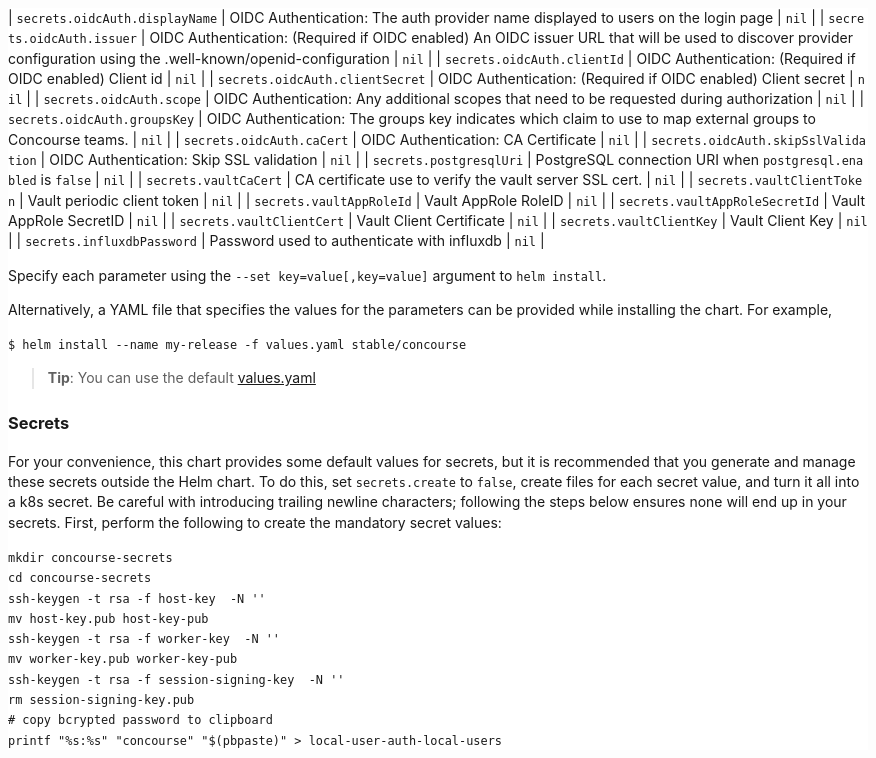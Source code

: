| `secrets.oidcAuth.displayName` | OIDC Authentication: The auth provider name displayed to users on the login page | `nil` |
| `secrets.oidcAuth.issuer` | OIDC Authentication: (Required if OIDC enabled) An OIDC issuer URL that will be used to discover provider configuration using the .well-known/openid-configuration | `nil` |
| `secrets.oidcAuth.clientId` | OIDC Authentication: (Required if OIDC enabled) Client id | `nil` |
| `secrets.oidcAuth.clientSecret` | OIDC Authentication: (Required if OIDC enabled) Client secret | `nil` |
| `secrets.oidcAuth.scope` | OIDC Authentication: Any additional scopes that need to be requested during authorization | `nil` |
| `secrets.oidcAuth.groupsKey` | OIDC Authentication: The groups key indicates which claim to use to map external groups to Concourse teams. | `nil` |
| `secrets.oidcAuth.caCert` | OIDC Authentication: CA Certificate | `nil` |
| `secrets.oidcAuth.skipSslValidation` | OIDC Authentication: Skip SSL validation | `nil` |
| `secrets.postgresqlUri` | PostgreSQL connection URI when `postgresql.enabled` is `false` | `nil` |
| `secrets.vaultCaCert` | CA certificate   use to verify the vault server SSL cert. | `nil` |
| `secrets.vaultClientToken` | Vault periodic client token | `nil` |
| `secrets.vaultAppRoleId` | Vault AppRole RoleID | `nil` |
| `secrets.vaultAppRoleSecretId` | Vault AppRole SecretID | `nil` |
| `secrets.vaultClientCert` | Vault Client Certificate | `nil` |
| `secrets.vaultClientKey` | Vault Client Key | `nil` |
| `secrets.influxdbPassword` | Password used to authenticate with influxdb | `nil` |

Specify each parameter using the `--set key=value[,key=value]` argument to `helm install`.

Alternatively, a YAML file that specifies the values for the parameters can be provided while installing the chart. For example,

```console
$ helm install --name my-release -f values.yaml stable/concourse
```

> **Tip**: You can use the default [values.yaml](values.yaml)

### Secrets

For your convenience, this chart provides some default values for secrets, but it is recommended that you generate and manage these secrets outside the Helm chart. To do this, set `secrets.create` to `false`, create files for each secret value, and turn it all into a k8s secret. Be careful with introducing trailing newline characters; following the steps below ensures none will end up in your secrets. First, perform the following to create the mandatory secret values:

```console
mkdir concourse-secrets
cd concourse-secrets
ssh-keygen -t rsa -f host-key  -N ''
mv host-key.pub host-key-pub
ssh-keygen -t rsa -f worker-key  -N ''
mv worker-key.pub worker-key-pub
ssh-keygen -t rsa -f session-signing-key  -N ''
rm session-signing-key.pub
# copy bcrypted password to clipboard
printf "%s:%s" "concourse" "$(pbpaste)" > local-user-auth-local-users
```
